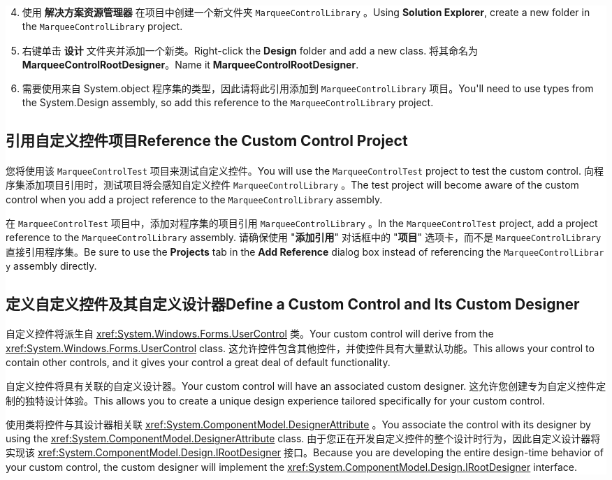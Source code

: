 4. <span data-ttu-id="86daa-126">使用 **解决方案资源管理器** 在项目中创建一个新文件夹 `MarqueeControlLibrary` 。</span><span class="sxs-lookup"><span data-stu-id="86daa-126">Using **Solution Explorer**, create a new folder in the `MarqueeControlLibrary` project.</span></span>

5. <span data-ttu-id="86daa-127">右键单击 **设计** 文件夹并添加一个新类。</span><span class="sxs-lookup"><span data-stu-id="86daa-127">Right-click the **Design** folder and add a new class.</span></span> <span data-ttu-id="86daa-128">将其命名为 **MarqueeControlRootDesigner**。</span><span class="sxs-lookup"><span data-stu-id="86daa-128">Name it **MarqueeControlRootDesigner**.</span></span>

6. <span data-ttu-id="86daa-129">需要使用来自 System.object 程序集的类型，因此请将此引用添加到 `MarqueeControlLibrary` 项目。</span><span class="sxs-lookup"><span data-stu-id="86daa-129">You'll need to use types from the System.Design assembly, so add this reference to the `MarqueeControlLibrary` project.</span></span>

## <a name="reference-the-custom-control-project"></a><span data-ttu-id="86daa-130">引用自定义控件项目</span><span class="sxs-lookup"><span data-stu-id="86daa-130">Reference the Custom Control Project</span></span>

<span data-ttu-id="86daa-131">您将使用该 `MarqueeControlTest` 项目来测试自定义控件。</span><span class="sxs-lookup"><span data-stu-id="86daa-131">You will use the `MarqueeControlTest` project to test the custom control.</span></span> <span data-ttu-id="86daa-132">向程序集添加项目引用时，测试项目将会感知自定义控件 `MarqueeControlLibrary` 。</span><span class="sxs-lookup"><span data-stu-id="86daa-132">The test project will become aware of the custom control when you add a project reference to the `MarqueeControlLibrary` assembly.</span></span>

<span data-ttu-id="86daa-133">在 `MarqueeControlTest` 项目中，添加对程序集的项目引用 `MarqueeControlLibrary` 。</span><span class="sxs-lookup"><span data-stu-id="86daa-133">In the `MarqueeControlTest` project, add a project reference to the `MarqueeControlLibrary` assembly.</span></span> <span data-ttu-id="86daa-134">请确保使用 "**添加引用**" 对话框中的 "**项目**" 选项卡，而不是 `MarqueeControlLibrary` 直接引用程序集。</span><span class="sxs-lookup"><span data-stu-id="86daa-134">Be sure to use the **Projects** tab in the **Add Reference** dialog box instead of referencing the `MarqueeControlLibrary` assembly directly.</span></span>

## <a name="define-a-custom-control-and-its-custom-designer"></a><span data-ttu-id="86daa-135">定义自定义控件及其自定义设计器</span><span class="sxs-lookup"><span data-stu-id="86daa-135">Define a Custom Control and Its Custom Designer</span></span>

<span data-ttu-id="86daa-136">自定义控件将派生自 <xref:System.Windows.Forms.UserControl> 类。</span><span class="sxs-lookup"><span data-stu-id="86daa-136">Your custom control will derive from the <xref:System.Windows.Forms.UserControl> class.</span></span> <span data-ttu-id="86daa-137">这允许控件包含其他控件，并使控件具有大量默认功能。</span><span class="sxs-lookup"><span data-stu-id="86daa-137">This allows your control to contain other controls, and it gives your control a great deal of default functionality.</span></span>

<span data-ttu-id="86daa-138">自定义控件将具有关联的自定义设计器。</span><span class="sxs-lookup"><span data-stu-id="86daa-138">Your custom control will have an associated custom designer.</span></span> <span data-ttu-id="86daa-139">这允许您创建专为自定义控件定制的独特设计体验。</span><span class="sxs-lookup"><span data-stu-id="86daa-139">This allows you to create a unique design experience tailored specifically for your custom control.</span></span>

<span data-ttu-id="86daa-140">使用类将控件与其设计器相关联 <xref:System.ComponentModel.DesignerAttribute> 。</span><span class="sxs-lookup"><span data-stu-id="86daa-140">You associate the control with its designer by using the <xref:System.ComponentModel.DesignerAttribute> class.</span></span> <span data-ttu-id="86daa-141">由于您正在开发自定义控件的整个设计时行为，因此自定义设计器将实现该 <xref:System.ComponentModel.Design.IRootDesigner> 接口。</span><span class="sxs-lookup"><span data-stu-id="86daa-141">Because you are developing the entire design-time behavior of your custom control, the custom designer will implement the <xref:System.ComponentModel.Design.IRootDesigner> interface.</span></span>
